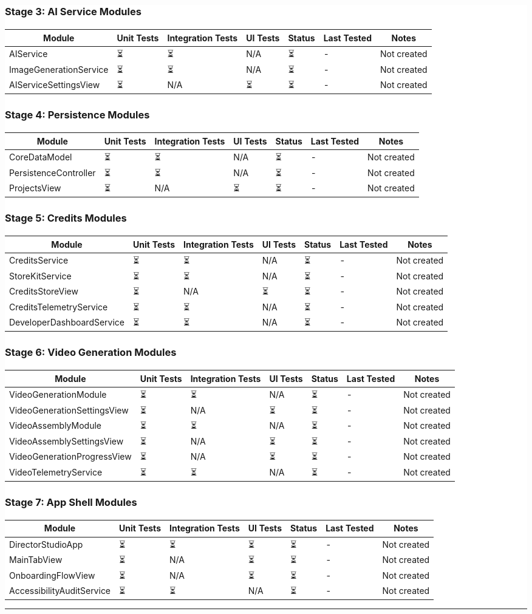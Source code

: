 ### Stage 3: AI Service Modules

| Module | Unit Tests | Integration Tests | UI Tests | Status | Last Tested | Notes |
|--------|------------|-------------------|----------|--------|-------------|-------|
| AIService | ⏳ | ⏳ | N/A | ⏳ | - | Not created |
| ImageGenerationService | ⏳ | ⏳ | N/A | ⏳ | - | Not created |
| AIServiceSettingsView | ⏳ | N/A | ⏳ | ⏳ | - | Not created |

### Stage 4: Persistence Modules

| Module | Unit Tests | Integration Tests | UI Tests | Status | Last Tested | Notes |
|--------|------------|-------------------|----------|--------|-------------|-------|
| CoreDataModel | ⏳ | ⏳ | N/A | ⏳ | - | Not created |
| PersistenceController | ⏳ | ⏳ | N/A | ⏳ | - | Not created |
| ProjectsView | ⏳ | N/A | ⏳ | ⏳ | - | Not created |

### Stage 5: Credits Modules

| Module | Unit Tests | Integration Tests | UI Tests | Status | Last Tested | Notes |
|--------|------------|-------------------|----------|--------|-------------|-------|
| CreditsService | ⏳ | ⏳ | N/A | ⏳ | - | Not created |
| StoreKitService | ⏳ | ⏳ | N/A | ⏳ | - | Not created |
| CreditsStoreView | ⏳ | N/A | ⏳ | ⏳ | - | Not created |
| CreditsTelemetryService | ⏳ | ⏳ | N/A | ⏳ | - | Not created |
| DeveloperDashboardService | ⏳ | ⏳ | N/A | ⏳ | - | Not created |

### Stage 6: Video Generation Modules

| Module | Unit Tests | Integration Tests | UI Tests | Status | Last Tested | Notes |
|--------|------------|-------------------|----------|--------|-------------|-------|
| VideoGenerationModule | ⏳ | ⏳ | N/A | ⏳ | - | Not created |
| VideoGenerationSettingsView | ⏳ | N/A | ⏳ | ⏳ | - | Not created |
| VideoAssemblyModule | ⏳ | ⏳ | N/A | ⏳ | - | Not created |
| VideoAssemblySettingsView | ⏳ | N/A | ⏳ | ⏳ | - | Not created |
| VideoGenerationProgressView | ⏳ | N/A | ⏳ | ⏳ | - | Not created |
| VideoTelemetryService | ⏳ | ⏳ | N/A | ⏳ | - | Not created |

### Stage 7: App Shell Modules

| Module | Unit Tests | Integration Tests | UI Tests | Status | Last Tested | Notes |
|--------|------------|-------------------|----------|--------|-------------|-------|
| DirectorStudioApp | ⏳ | ⏳ | ⏳ | ⏳ | - | Not created |
| MainTabView | ⏳ | N/A | ⏳ | ⏳ | - | Not created |
| OnboardingFlowView | ⏳ | N/A | ⏳ | ⏳ | - | Not created |
| AccessibilityAuditService | ⏳ | ⏳ | N/A | ⏳ | - | Not created |

---